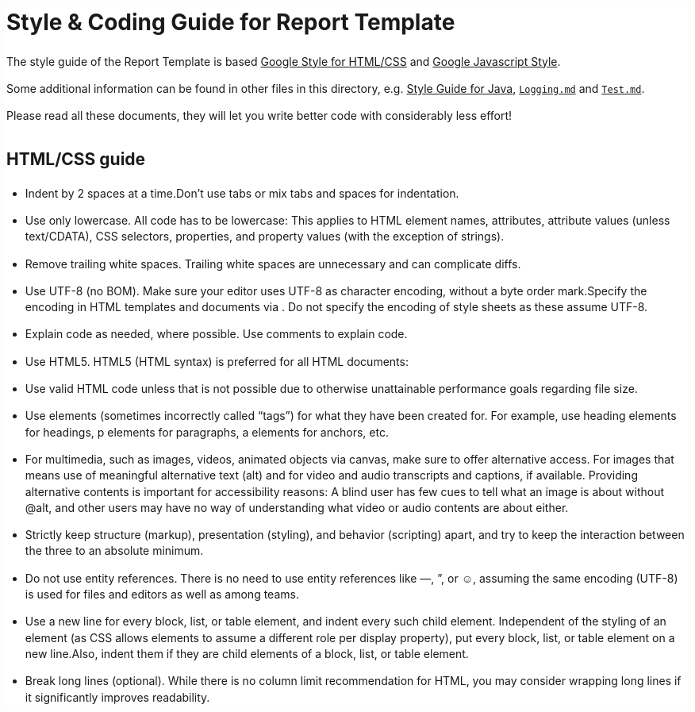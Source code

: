 

Style & Coding Guide for Report Template
========================================

The style guide of the Report Template is based [Google Style for HTML/CSS](https://google.github.io/styleguide/htmlcssguide.html) and [Google Javascript Style](https://google.github.io/styleguide/jsguide.html).


Some additional information can be found in other files
in this directory, e.g. [Style Guide for Java](StyleGuide.md), [`Logging.md`](Logging.md) and [`Test.md`](Test.md).

Please read all these documents, they will let you write better code
with considerably less effort!

HTML/CSS guide
--------------

- Indent by 2 spaces at a time.Don’t use tabs or mix tabs and spaces for indentation.

- Use only lowercase. All code has to be lowercase: This applies to HTML element names, attributes, attribute values (unless text/CDATA), CSS selectors, properties, and property values (with the exception of strings).

- Remove trailing white spaces. Trailing white spaces are unnecessary and can complicate diffs.

- Use UTF-8 (no BOM). Make sure your editor uses UTF-8 as character encoding, without a byte order mark.Specify the encoding in HTML templates and documents via <meta charset="utf-8">. Do not specify the encoding of style sheets as these assume UTF-8.

- Explain code as needed, where possible. Use comments to explain code.

- Use HTML5. HTML5 (HTML syntax) is preferred for all HTML documents: <!DOCTYPE html> 

- Use valid HTML code unless that is not possible due to otherwise unattainable performance goals regarding file size.

- Use elements (sometimes incorrectly called “tags”) for what they have been created for. For example, use heading elements for headings, p elements for paragraphs, a elements for anchors, etc.

- For multimedia, such as images, videos, animated objects via canvas, make sure to offer alternative access. For images that means use of meaningful alternative text (alt) and for video and audio transcripts and captions, if available. Providing alternative contents is important for accessibility reasons: A blind user has few cues to tell what an image is about without @alt, and other users may have no way of understanding what video or audio contents are about either.

- Strictly keep structure (markup), presentation (styling), and behavior (scripting) apart, and try to keep the interaction between the three to an absolute minimum.

- Do not use entity references. There is no need to use entity references like &mdash;, &rdquo;, or &#x263a;, assuming the same encoding (UTF-8) is used for files and editors as well as among teams.

- Use a new line for every block, list, or table element, and indent every such child element. Independent of the styling of an element (as CSS allows elements to assume a different role per display property), put every block, list, or table element on a new line.Also, indent them if they are child elements of a block, list, or table element.

- Break long lines (optional). While there is no column limit recommendation for HTML, you may consider wrapping long lines if it significantly improves readability.
